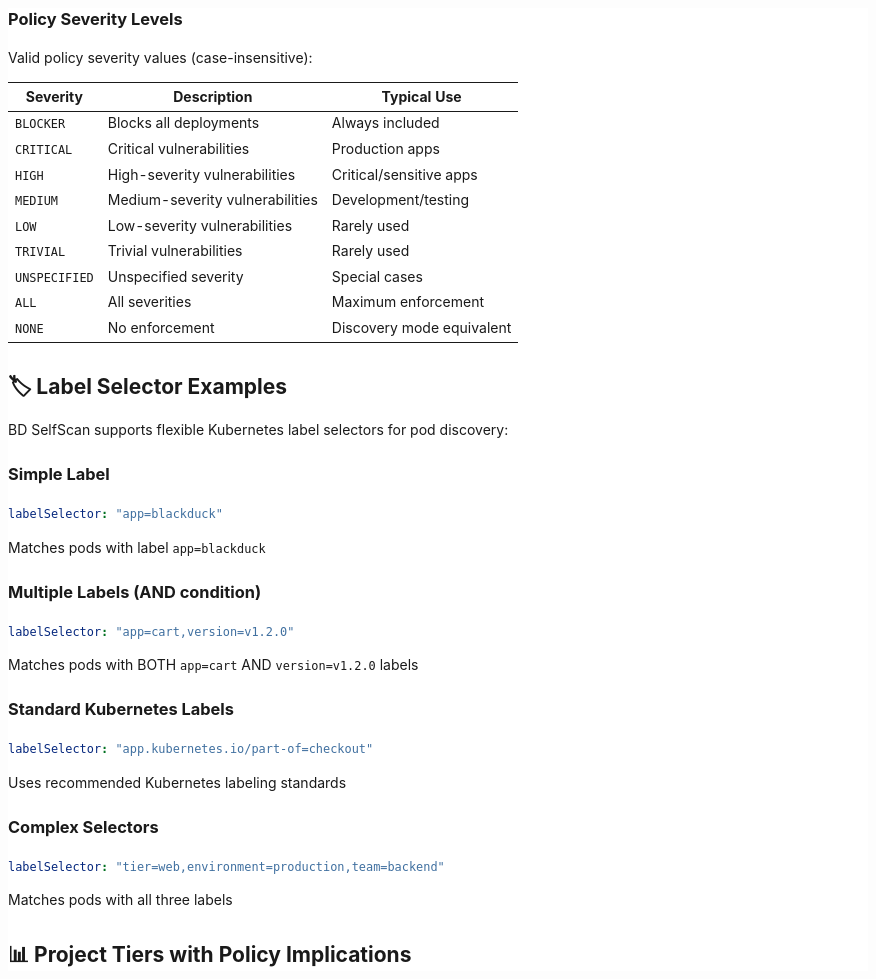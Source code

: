 ### Policy Severity Levels

Valid policy severity values (case-insensitive):

| Severity | Description | Typical Use |
|----------|-------------|-------------|
| `BLOCKER` | Blocks all deployments | Always included |
| `CRITICAL` | Critical vulnerabilities | Production apps |
| `HIGH` | High-severity vulnerabilities | Critical/sensitive apps |
| `MEDIUM` | Medium-severity vulnerabilities | Development/testing |
| `LOW` | Low-severity vulnerabilities | Rarely used |
| `TRIVIAL` | Trivial vulnerabilities | Rarely used |
| `UNSPECIFIED` | Unspecified severity | Special cases |
| `ALL` | All severities | Maximum enforcement |
| `NONE` | No enforcement | Discovery mode equivalent |

## 🏷️ Label Selector Examples

BD SelfScan supports flexible Kubernetes label selectors for pod discovery:

### Simple Label
```yaml
labelSelector: "app=blackduck"
```
Matches pods with label `app=blackduck`

### Multiple Labels (AND condition)
```yaml
labelSelector: "app=cart,version=v1.2.0"
```
Matches pods with BOTH `app=cart` AND `version=v1.2.0` labels

### Standard Kubernetes Labels
```yaml
labelSelector: "app.kubernetes.io/part-of=checkout"
```
Uses recommended Kubernetes labeling standards

### Complex Selectors
```yaml
labelSelector: "tier=web,environment=production,team=backend"
```
Matches pods with all three labels

## 📊 Project Tiers with Policy Implications
